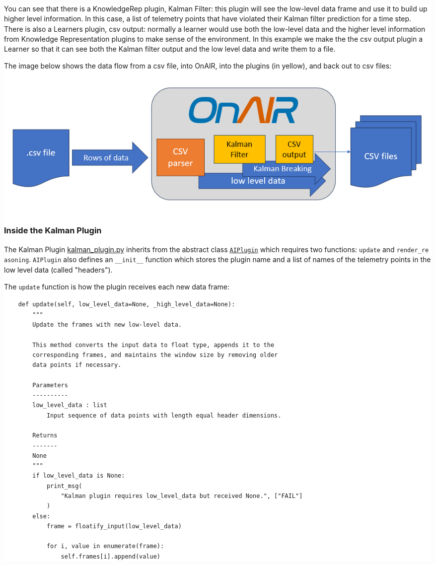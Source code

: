 You can see that there is a KnowledgeRep plugin, Kalman Filter: this plugin will see the low-level data frame and use it to build up higher level information.
In this case, a list of telemetry points that have violated their Kalman filter prediction for a time step.
There is also a Learners plugin, csv output: normally a learner would use both the low-level data and the higher level information from Knowledge Representation plugins to make sense of the environment.
In this example we make the the csv output plugin a Learner so that it can see both the Kalman filter output and the low level data and write them to a file.

The image below shows the data flow from a csv file, into OnAIR, into the plugins (in yellow), and back out to csv files:

![](images/kalman_onair_example.png)

### Inside the Kalman Plugin

The Kalman Plugin [kalman_plugin.py](../onair/plugins/kalman/kalman_plugin.py) inherits from the abstract class [`AIPlugin`](../onair/src/ai_components/ai_plugin_abstract/ai_plugin.py) which requires two functions: `update` and `render_reasoning`.
`AIPlugin` also defines an `__init__` function which stores the plugin name and a list of names of the telemetry points in the low level data (called "headers").

The `update` function is how the plugin receives each new data frame:

```
    def update(self, low_level_data=None, _high_level_data=None):
        """
        Update the frames with new low-level data.

        This method converts the input data to float type, appends it to the
        corresponding frames, and maintains the window size by removing older
        data points if necessary.

        Parameters
        ----------
        low_level_data : list
            Input sequence of data points with length equal header dimensions.

        Returns
        -------
        None
        """
        if low_level_data is None:
            print_msg(
                "Kalman plugin requires low_level_data but received None.", ["FAIL"]
            )
        else:
            frame = floatify_input(low_level_data)

            for i, value in enumerate(frame):
                self.frames[i].append(value)
```